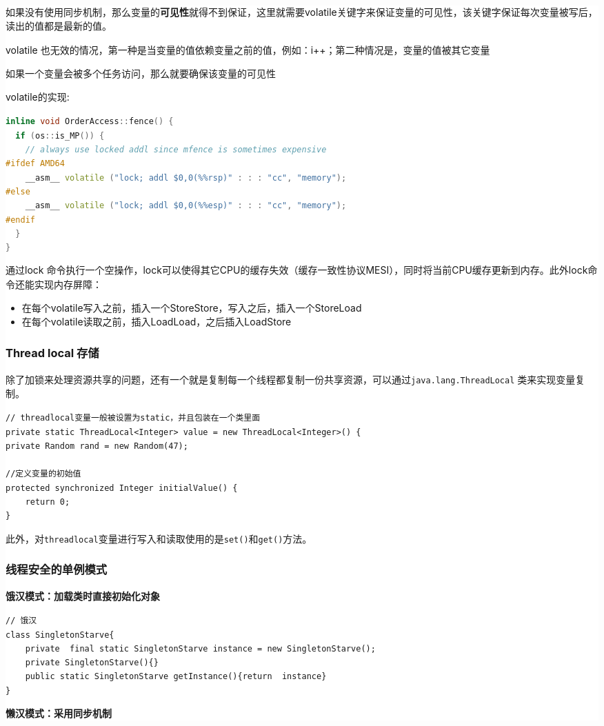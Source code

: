 如果没有使用同步机制，那么变量的**可见性**就得不到保证，这里就需要volatile关键字来保证变量的可见性，该关键字保证每次变量被写后，读出的值都是最新的值。

volatile 也无效的情况，第一种是当变量的值依赖变量之前的值，例如：i++；第二种情况是，变量的值被其它变量

如果一个变量会被多个任务访问，那么就要确保该变量的可见性

volatile的实现:

```C++
inline void OrderAccess::fence() {
  if (os::is_MP()) {
    // always use locked addl since mfence is sometimes expensive
#ifdef AMD64
    __asm__ volatile ("lock; addl $0,0(%%rsp)" : : : "cc", "memory");
#else
    __asm__ volatile ("lock; addl $0,0(%%esp)" : : : "cc", "memory");
#endif
  }
}
```

通过lock 命令执行一个空操作，lock可以使得其它CPU的缓存失效（缓存一致性协议MESI），同时将当前CPU缓存更新到内存。此外lock命令还能实现内存屏障：

- 在每个volatile写入之前，插入一个StoreStore，写入之后，插入一个StoreLoad
- 在每个volatile读取之前，插入LoadLoad，之后插入LoadStore

### Thread local 存储

除了加锁来处理资源共享的问题，还有一个就是复制每一个线程都复制一份共享资源，可以通过```java.lang.ThreadLocal``` 类来实现变量复制。

```
// threadlocal变量一般被设置为static，并且包装在一个类里面
private static ThreadLocal<Integer> value = new ThreadLocal<Integer>() {
private Random rand = new Random(47);

//定义变量的初始值
protected synchronized Integer initialValue() {
	return 0;
}
```

此外，对```threadlocal```变量进行写入和读取使用的是```set()```和```get()```方法。

### 线程安全的单例模式

**饿汉模式：加载类时直接初始化对象**

```
// 饿汉
class SingletonStarve{
    private  final static SingletonStarve instance = new SingletonStarve();
    private SingletonStarve(){}
    public static SingletonStarve getInstance(){return  instance}
}
```

**懒汉模式：采用同步机制**
